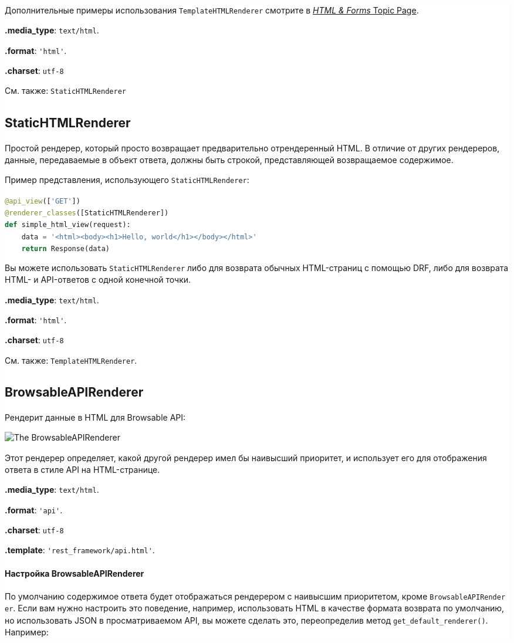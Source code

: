 Дополнительные примеры использования `TemplateHTMLRenderer` смотрите в [*HTML & Forms* Topic Page](../topics/html-and-forms.md).

**.media_type**: `text/html`.

**.format**: `'html'`.

**.charset**: `utf-8`

См. также: `StaticHTMLRenderer`

## StaticHTMLRenderer

Простой рендерер, который просто возвращает предварительно отрендеренный HTML. В отличие от других рендереров, данные, передаваемые в объект ответа, должны быть строкой, представляющей возвращаемое содержимое.

Пример представления, использующего `StaticHTMLRenderer`:

```python
@api_view(['GET'])
@renderer_classes([StaticHTMLRenderer])
def simple_html_view(request):
    data = '<html><body><h1>Hello, world</h1></body></html>'
    return Response(data)
```

Вы можете использовать `StaticHTMLRenderer` либо для возврата обычных HTML-страниц с помощью DRF, либо для возврата HTML- и API-ответов с одной конечной точки.

**.media_type**: `text/html`.

**.format**: `'html'`.

**.charset**: `utf-8`

См. также: `TemplateHTMLRenderer`.

## BrowsableAPIRenderer

Рендерит данные в HTML для Browsable API:

![The BrowsableAPIRenderer](https://github.com/encode/django-rest-framework/raw/master/docs/img/quickstart.png)

Этот рендерер определяет, какой другой рендерер имел бы наивысший приоритет, и использует его для отображения ответа в стиле API на HTML-странице.

**.media_type**: `text/html`.

**.format**: `'api'`.

**.charset**: `utf-8`

**.template**: `'rest_framework/api.html'`.

#### Настройка BrowsableAPIRenderer

По умолчанию содержимое ответа будет отображаться рендерером с наивысшим приоритетом, кроме `BrowsableAPIRenderer`. Если вам нужно настроить это поведение, например, использовать HTML в качестве формата возврата по умолчанию, но использовать JSON в просматриваемом API, вы можете сделать это, переопределив метод `get_default_renderer()`. Например:
